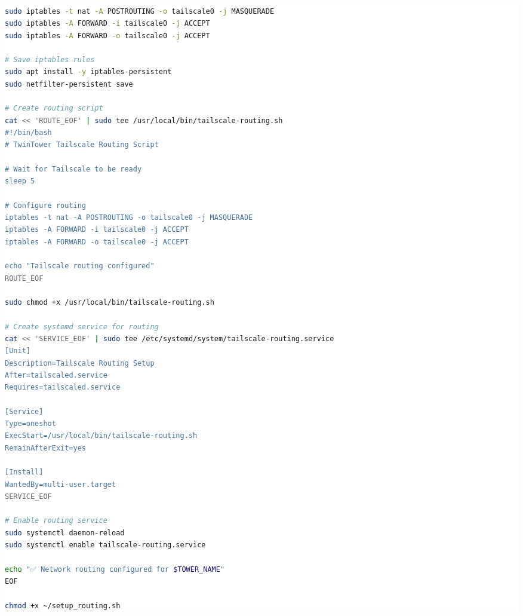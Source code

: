 ```bash
sudo iptables -t nat -A POSTROUTING -o tailscale0 -j MASQUERADE
sudo iptables -A FORWARD -i tailscale0 -j ACCEPT
sudo iptables -A FORWARD -o tailscale0 -j ACCEPT

# Save iptables rules
sudo apt install -y iptables-persistent
sudo netfilter-persistent save

# Create routing script
cat << 'ROUTE_EOF' | sudo tee /usr/local/bin/tailscale-routing.sh
#!/bin/bash
# TwinTower Tailscale Routing Script

# Wait for Tailscale to be ready
sleep 5

# Configure routing
iptables -t nat -A POSTROUTING -o tailscale0 -j MASQUERADE
iptables -A FORWARD -i tailscale0 -j ACCEPT
iptables -A FORWARD -o tailscale0 -j ACCEPT

echo "Tailscale routing configured"
ROUTE_EOF

sudo chmod +x /usr/local/bin/tailscale-routing.sh

# Create systemd service for routing
cat << 'SERVICE_EOF' | sudo tee /etc/systemd/system/tailscale-routing.service
[Unit]
Description=Tailscale Routing Setup
After=tailscaled.service
Requires=tailscaled.service

[Service]
Type=oneshot
ExecStart=/usr/local/bin/tailscale-routing.sh
RemainAfterExit=yes

[Install]
WantedBy=multi-user.target
SERVICE_EOF

# Enable routing service
sudo systemctl daemon-reload
sudo systemctl enable tailscale-routing.service

echo "✅ Network routing configured for $TOWER_NAME"
EOF

chmod +x ~/setup_routing.sh
```
